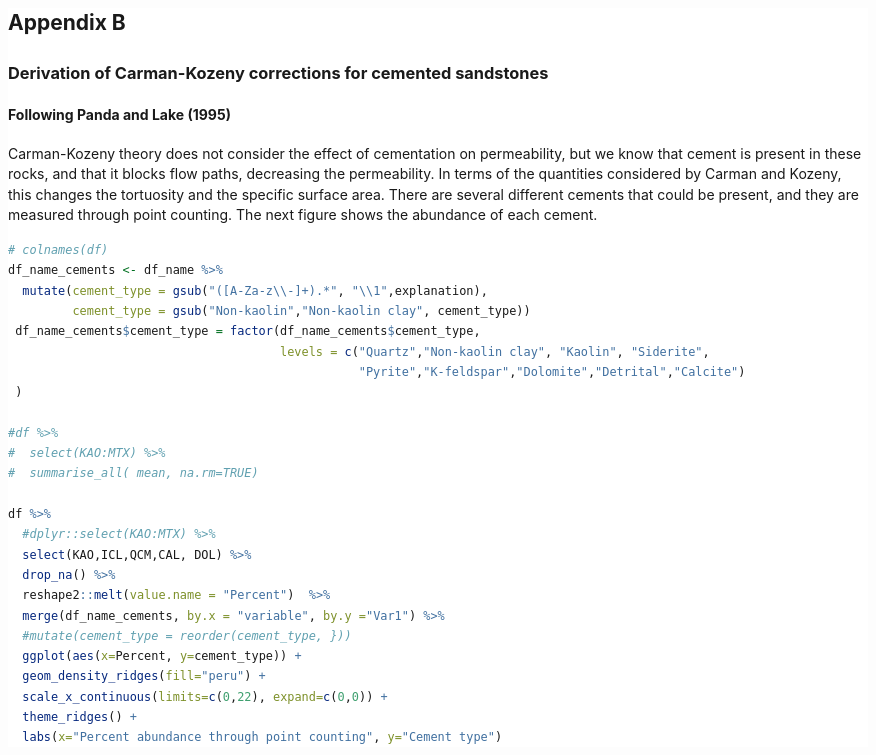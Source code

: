 

















Appendix B
----------

### Derivation of Carman-Kozeny corrections for cemented sandstones

#### Following Panda and Lake (1995)

Carman-Kozeny theory does not consider the effect of cementation on permeability, but we know that cement is present in these rocks, and that it blocks flow paths, decreasing the permeability. In terms of the quantities considered by Carman and Kozeny, this changes the tortuosity and the specific surface area. There are several different cements that could be present, and they are measured through point counting. The next figure shows the abundance of each cement.

``` r
# colnames(df)
df_name_cements <- df_name %>%
  mutate(cement_type = gsub("([A-Za-z\\-]+).*", "\\1",explanation),
         cement_type = gsub("Non-kaolin","Non-kaolin clay", cement_type))
 df_name_cements$cement_type = factor(df_name_cements$cement_type, 
                                      levels = c("Quartz","Non-kaolin clay", "Kaolin", "Siderite",
                                                 "Pyrite","K-feldspar","Dolomite","Detrital","Calcite")
 )

#df %>%
#  select(KAO:MTX) %>%
#  summarise_all( mean, na.rm=TRUE)
   
df %>%
  #dplyr::select(KAO:MTX) %>%
  select(KAO,ICL,QCM,CAL, DOL) %>%
  drop_na() %>%
  reshape2::melt(value.name = "Percent")  %>% 
  merge(df_name_cements, by.x = "variable", by.y ="Var1") %>%
  #mutate(cement_type = reorder(cement_type, }))
  ggplot(aes(x=Percent, y=cement_type)) +
  geom_density_ridges(fill="peru") +
  scale_x_continuous(limits=c(0,22), expand=c(0,0)) +
  theme_ridges() +
  labs(x="Percent abundance through point counting", y="Cement type")
```
